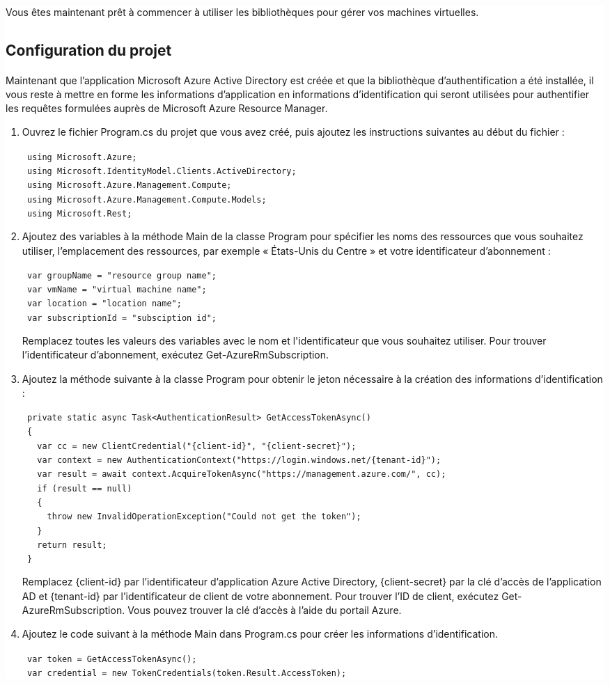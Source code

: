 Vous êtes maintenant prêt à commencer à utiliser les bibliothèques pour gérer vos machines virtuelles.

## Configuration du projet

Maintenant que l’application Microsoft Azure Active Directory est créée et que la bibliothèque d’authentification a été installée, il vous reste à mettre en forme les informations d’application en informations d’identification qui seront utilisées pour authentifier les requêtes formulées auprès de Microsoft Azure Resource Manager.

1. Ouvrez le fichier Program.cs du projet que vous avez créé, puis ajoutez les instructions suivantes au début du fichier :

        using Microsoft.Azure;
        using Microsoft.IdentityModel.Clients.ActiveDirectory;
        using Microsoft.Azure.Management.Compute;
        using Microsoft.Azure.Management.Compute.Models;
        using Microsoft.Rest;
        
2. Ajoutez des variables à la méthode Main de la classe Program pour spécifier les noms des ressources que vous souhaitez utiliser, l’emplacement des ressources, par exemple « États-Unis du Centre » et votre identificateur d’abonnement :

        var groupName = "resource group name";
        var vmName = "virtual machine name";  
        var location = "location name";
        var subscriptionId = "subsciption id";

    Remplacez toutes les valeurs des variables avec le nom et l'identificateur que vous souhaitez utiliser. Pour trouver l’identificateur d’abonnement, exécutez Get-AzureRmSubscription.
    
3. Ajoutez la méthode suivante à la classe Program pour obtenir le jeton nécessaire à la création des informations d’identification :

	    private static async Task<AuthenticationResult> GetAccessTokenAsync()
	    {
          var cc = new ClientCredential("{client-id}", "{client-secret}");
          var context = new AuthenticationContext("https://login.windows.net/{tenant-id}");
          var result = await context.AcquireTokenAsync("https://management.azure.com/", cc);
          if (result == null)
          {
            throw new InvalidOperationException("Could not get the token");
          }
          return result;
        }
	
    Remplacez {client-id} par l’identificateur d’application Azure Active Directory, {client-secret} par la clé d’accès de l’application AD et {tenant-id} par l’identificateur de client de votre abonnement. Pour trouver l’ID de client, exécutez Get-AzureRmSubscription. Vous pouvez trouver la clé d’accès à l’aide du portail Azure.
    
4. Ajoutez le code suivant à la méthode Main dans Program.cs pour créer les informations d’identification.

        var token = GetAccessTokenAsync();
        var credential = new TokenCredentials(token.Result.AccessToken);
